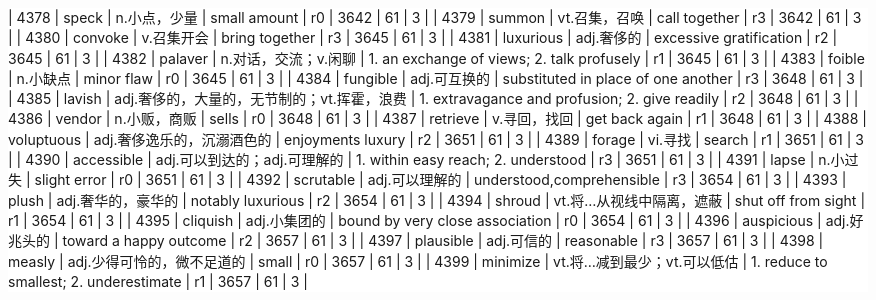 | 4378 | speck             | n.小点，少量                                      | small amount                                                                          | r0    |     3642 |    61 |     3 |
| 4379 | summon            | vt.召集，召唤                                     | call together                                                                         | r3    |     3642 |    61 |     3 |
| 4380 | convoke           | v.召集开会                                        | bring together                                                                        | r3    |     3645 |    61 |     3 |
| 4381 | luxurious         | adj.奢侈的                                        | excessive gratification                                                               | r2    |     3645 |    61 |     3 |
| 4382 | palaver           | n.对话，交流；v.闲聊                              | 1. an exchange of views; 2. talk profusely                                            | r1    |     3645 |    61 |     3 |
| 4383 | foible            | n.小缺点                                          | minor flaw                                                                            | r0    |     3645 |    61 |     3 |
| 4384 | fungible          | adj.可互换的                                      | substituted in place of one another                                                   | r3    |     3648 |    61 |     3 |
| 4385 | lavish            | adj.奢侈的，大量的，无节制的；vt.挥霍，浪费       | 1. extravagance and profusion; 2. give readily                                        | r2    |     3648 |    61 |     3 |
| 4386 | vendor            | n.小贩，商贩                                      | sells                                                                                 | r0    |     3648 |    61 |     3 |
| 4387 | retrieve          | v.寻回，找回                                      | get back again                                                                        | r1    |     3648 |    61 |     3 |
| 4388 | voluptuous        | adj.奢侈逸乐的，沉溺酒色的                        | enjoyments luxury                                                                     | r2    |     3651 |    61 |     3 |
| 4389 | forage            | vi.寻找                                           | search                                                                                | r1    |     3651 |    61 |     3 |
| 4390 | accessible        | adj.可以到达的；adj.可理解的                      | 1. within easy reach; 2. understood                                                   | r3    |     3651 |    61 |     3 |
| 4391 | lapse             | n.小过失                                          | slight error                                                                          | r0    |     3651 |    61 |     3 |
| 4392 | scrutable         | adj.可以理解的                                    | understood,comprehensible                                                             | r3    |     3654 |    61 |     3 |
| 4393 | plush             | adj.奢华的，豪华的                                | notably luxurious                                                                     | r2    |     3654 |    61 |     3 |
| 4394 | shroud            | vt.将…从视线中隔离，遮蔽                          | shut off from sight                                                                   | r1    |     3654 |    61 |     3 |
| 4395 | cliquish          | adj.小集团的                                      | bound by very close association                                                       | r0    |     3654 |    61 |     3 |
| 4396 | auspicious        | adj.好兆头的                                      | toward a happy outcome                                                                | r2    |     3657 |    61 |     3 |
| 4397 | plausible         | adj.可信的                                        | reasonable                                                                            | r3    |     3657 |    61 |     3 |
| 4398 | measly            | adj.少得可怜的，微不足道的                        | small                                                                                 | r0    |     3657 |    61 |     3 |
| 4399 | minimize          | vt.将…减到最少；vt.可以低估                       | 1. reduce to smallest; 2. underestimate                                               | r1    |     3657 |    61 |     3 |
